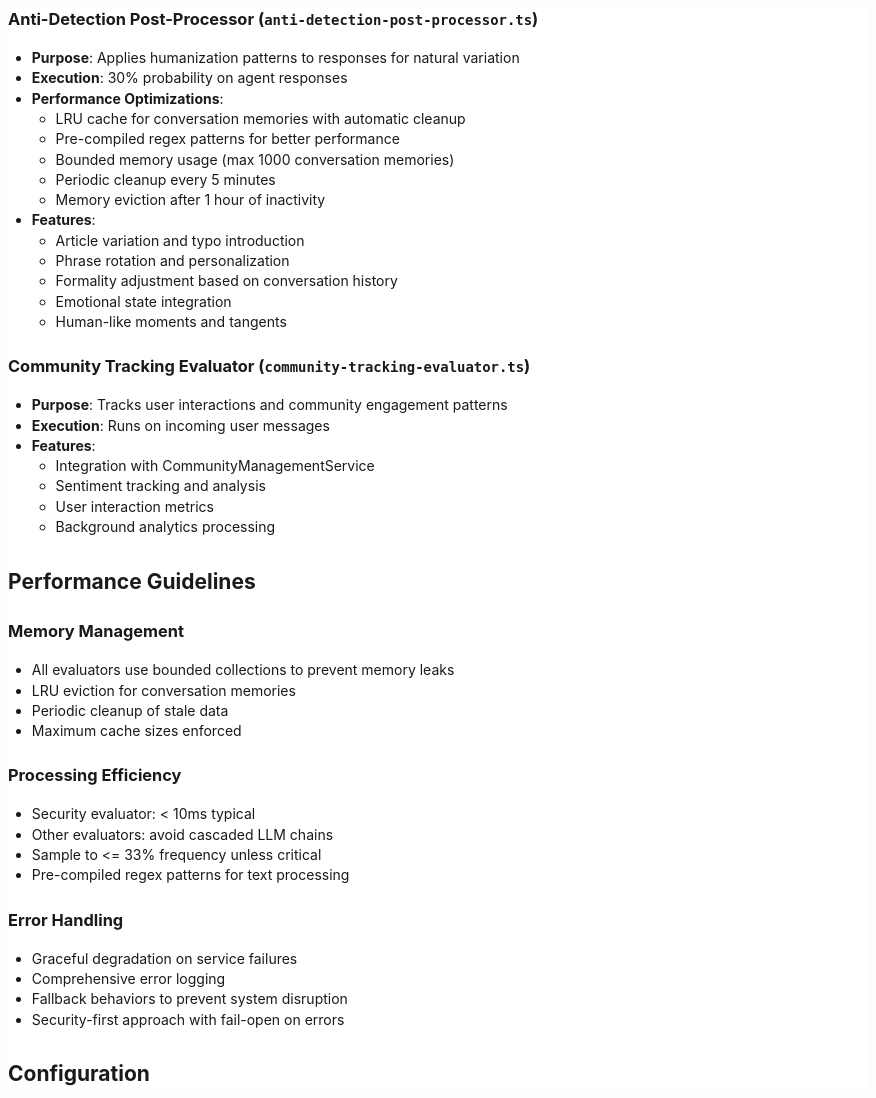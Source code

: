 ### Anti-Detection Post-Processor (`anti-detection-post-processor.ts`)
- **Purpose**: Applies humanization patterns to responses for natural variation
- **Execution**: 30% probability on agent responses
- **Performance Optimizations**:
  - LRU cache for conversation memories with automatic cleanup
  - Pre-compiled regex patterns for better performance
  - Bounded memory usage (max 1000 conversation memories)
  - Periodic cleanup every 5 minutes
  - Memory eviction after 1 hour of inactivity
- **Features**:
  - Article variation and typo introduction
  - Phrase rotation and personalization
  - Formality adjustment based on conversation history
  - Emotional state integration
  - Human-like moments and tangents

### Community Tracking Evaluator (`community-tracking-evaluator.ts`)
- **Purpose**: Tracks user interactions and community engagement patterns
- **Execution**: Runs on incoming user messages
- **Features**:
  - Integration with CommunityManagementService
  - Sentiment tracking and analysis
  - User interaction metrics
  - Background analytics processing

## Performance Guidelines

### Memory Management
- All evaluators use bounded collections to prevent memory leaks
- LRU eviction for conversation memories
- Periodic cleanup of stale data
- Maximum cache sizes enforced

### Processing Efficiency
- Security evaluator: < 10ms typical
- Other evaluators: avoid cascaded LLM chains
- Sample to <= 33% frequency unless critical
- Pre-compiled regex patterns for text processing

### Error Handling
- Graceful degradation on service failures
- Comprehensive error logging
- Fallback behaviors to prevent system disruption
- Security-first approach with fail-open on errors

## Configuration
